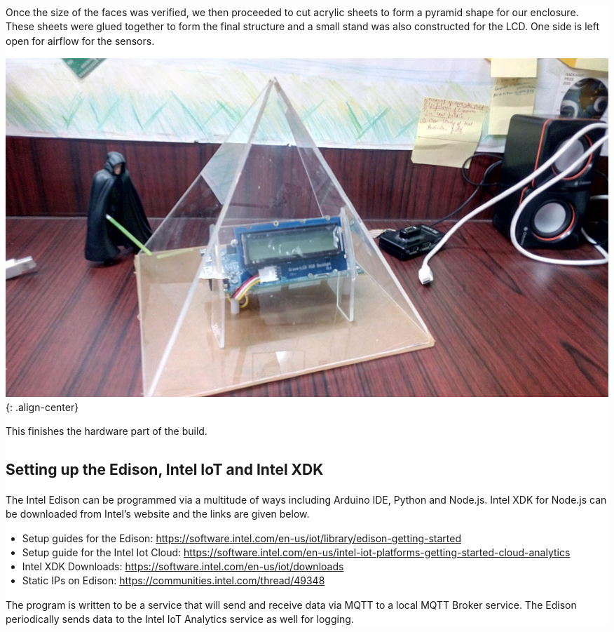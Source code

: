 
Once the size of the faces was verified, we then proceeded to cut acrylic sheets to form a pyramid shape for our enclosure. These sheets were glued together to form the final structure and a small stand was also constructed for the LCD. One side is left open for airflow for the sensors.

![alt text](/assets/images/edisongardner/24.jpg){: .align-center}

This finishes the hardware part of the build.

## Setting up the Edison, Intel IoT and Intel XDK

The Intel Edison can be programmed via a multitude of ways including Arduino IDE, Python and Node.js. Intel XDK for Node.js can be downloaded from Intel’s website and the links are given below.

- Setup guides for the Edison: https://software.intel.com/en-us/iot/library/edison-getting-started
- Setup guide for the Intel Iot Cloud: https://software.intel.com/en-us/intel-iot-platforms-getting-started-cloud-analytics
- Intel XDK Downloads: https://software.intel.com/en-us/iot/downloads
- Static IPs on Edison: https://communities.intel.com/thread/49348

The program is written to be a service that will send and receive data via MQTT to a local MQTT Broker service. The Edison periodically sends data to the Intel IoT Analytics service as well for logging.
